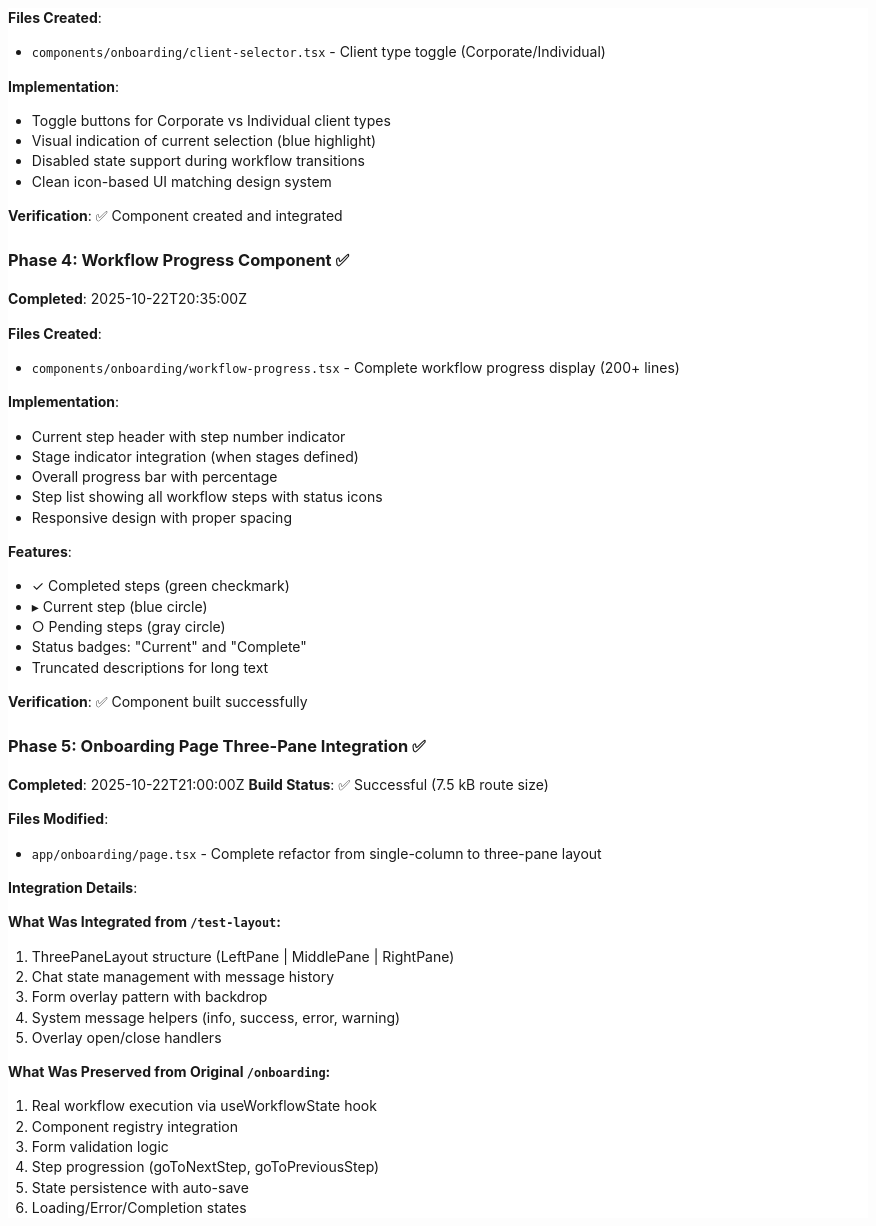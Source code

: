 **Files Created**:
- `components/onboarding/client-selector.tsx` - Client type toggle (Corporate/Individual)

**Implementation**:
- Toggle buttons for Corporate vs Individual client types
- Visual indication of current selection (blue highlight)
- Disabled state support during workflow transitions
- Clean icon-based UI matching design system

**Verification**: ✅ Component created and integrated

### Phase 4: Workflow Progress Component ✅

**Completed**: 2025-10-22T20:35:00Z

**Files Created**:
- `components/onboarding/workflow-progress.tsx` - Complete workflow progress display (200+ lines)

**Implementation**:
- Current step header with step number indicator
- Stage indicator integration (when stages defined)
- Overall progress bar with percentage
- Step list showing all workflow steps with status icons
- Responsive design with proper spacing

**Features**:
- ✓ Completed steps (green checkmark)
- ▸ Current step (blue circle)
- ○ Pending steps (gray circle)
- Status badges: "Current" and "Complete"
- Truncated descriptions for long text

**Verification**: ✅ Component built successfully

### Phase 5: Onboarding Page Three-Pane Integration ✅

**Completed**: 2025-10-22T21:00:00Z
**Build Status**: ✅ Successful (7.5 kB route size)

**Files Modified**:
- `app/onboarding/page.tsx` - Complete refactor from single-column to three-pane layout

**Integration Details**:

**What Was Integrated from `/test-layout`:**
1. ThreePaneLayout structure (LeftPane | MiddlePane | RightPane)
2. Chat state management with message history
3. Form overlay pattern with backdrop
4. System message helpers (info, success, error, warning)
5. Overlay open/close handlers

**What Was Preserved from Original `/onboarding`:**
1. Real workflow execution via useWorkflowState hook
2. Component registry integration
3. Form validation logic
4. Step progression (goToNextStep, goToPreviousStep)
5. State persistence with auto-save
6. Loading/Error/Completion states
